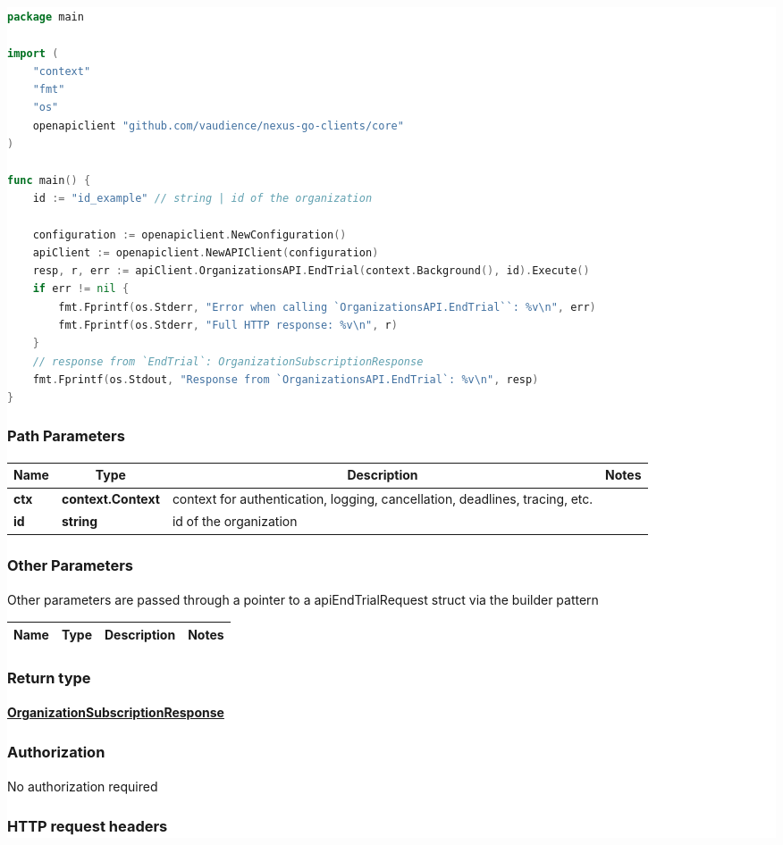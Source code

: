 ```go
package main

import (
	"context"
	"fmt"
	"os"
	openapiclient "github.com/vaudience/nexus-go-clients/core"
)

func main() {
	id := "id_example" // string | id of the organization

	configuration := openapiclient.NewConfiguration()
	apiClient := openapiclient.NewAPIClient(configuration)
	resp, r, err := apiClient.OrganizationsAPI.EndTrial(context.Background(), id).Execute()
	if err != nil {
		fmt.Fprintf(os.Stderr, "Error when calling `OrganizationsAPI.EndTrial``: %v\n", err)
		fmt.Fprintf(os.Stderr, "Full HTTP response: %v\n", r)
	}
	// response from `EndTrial`: OrganizationSubscriptionResponse
	fmt.Fprintf(os.Stdout, "Response from `OrganizationsAPI.EndTrial`: %v\n", resp)
}
```

### Path Parameters


Name | Type | Description  | Notes
------------- | ------------- | ------------- | -------------
**ctx** | **context.Context** | context for authentication, logging, cancellation, deadlines, tracing, etc.
**id** | **string** | id of the organization | 

### Other Parameters

Other parameters are passed through a pointer to a apiEndTrialRequest struct via the builder pattern


Name | Type | Description  | Notes
------------- | ------------- | ------------- | -------------


### Return type

[**OrganizationSubscriptionResponse**](OrganizationSubscriptionResponse.md)

### Authorization

No authorization required

### HTTP request headers
